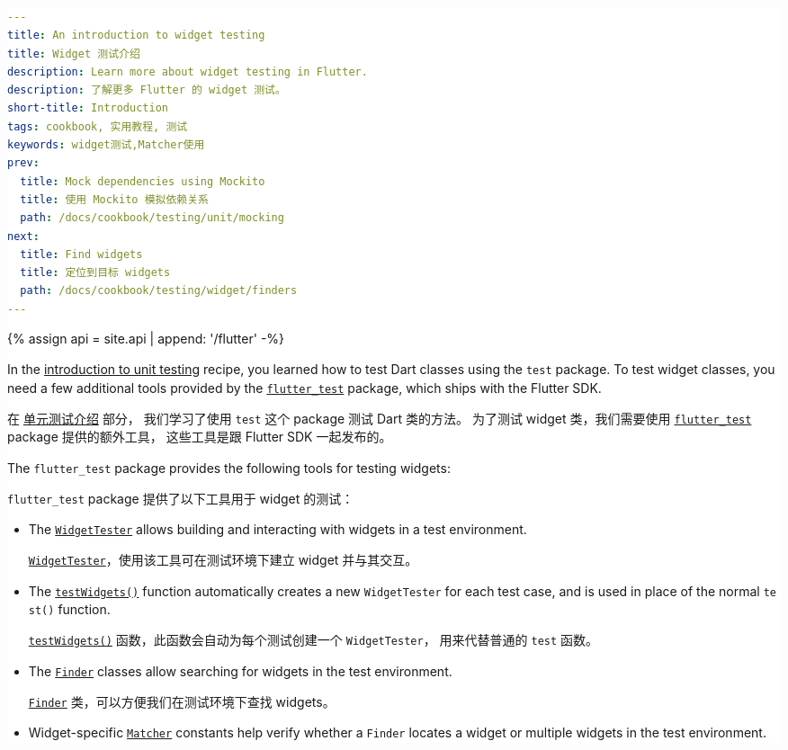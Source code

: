 ```yaml
---
title: An introduction to widget testing
title: Widget 测试介绍
description: Learn more about widget testing in Flutter.
description: 了解更多 Flutter 的 widget 测试。
short-title: Introduction
tags: cookbook, 实用教程, 测试
keywords: widget测试,Matcher使用
prev:
  title: Mock dependencies using Mockito
  title: 使用 Mockito 模拟依赖关系
  path: /docs/cookbook/testing/unit/mocking
next:
  title: Find widgets
  title: 定位到目标 widgets
  path: /docs/cookbook/testing/widget/finders
---
```


{% assign api = site.api | append: '/flutter' -%}

In the [introduction to unit testing][] recipe,
you learned how to test Dart classes using the `test` package.
To test widget classes, you need a few additional tools provided by the
[`flutter_test`][] package, which ships with the Flutter SDK.

在 [单元测试介绍][introduction to unit testing] 部分，
我们学习了使用 `test` 这个 package 测试 Dart 类的方法。
为了测试 widget 类，我们需要使用 [`flutter_test`][] package 提供的额外工具，
这些工具是跟 Flutter SDK 一起发布的。

The `flutter_test` package provides the following tools for
testing widgets:

`flutter_test` package 提供了以下工具用于 widget 的测试：

  * The [`WidgetTester`][] allows building and interacting
    with widgets in a test environment.
  
    [`WidgetTester`][]，使用该工具可在测试环境下建立 widget 并与其交互。
  
  * The [`testWidgets()`][] function automatically
    creates a new `WidgetTester` for each test case,
    and is used in place of the normal `test()` function.
  
    [`testWidgets()`][] 函数，此函数会自动为每个测试创建一个 `WidgetTester`，
    用来代替普通的 `test` 函数。
     
  * The [`Finder`][] classes allow searching for widgets
    in the test environment.
  
    [`Finder`][] 类，可以方便我们在测试环境下查找 widgets。
    
  * Widget-specific [`Matcher`][] constants help verify
   whether a `Finder` locates a widget or
    multiple widgets in the test environment.
  

[`find()`]: {{api}}/flutter_test/find-constant.html
[`find.text()`]: {{api}}/flutter_test/CommonFinders-class.html
[`findsNothing`]: {{api}}/flutter_test/findsNothing-constant.html
[`findsOneWidget`]: {{api}}/flutter_test/findsOneWidget-constant.html
[`findsNWidgets`]: {{api}}/flutter_test/findsNWidgets.html
[`findsWidgets`]: {{api}}/flutter_test/findsWidgets-constant.html
[`Finder`]: {{api}}/flutter_test/Finder-class.html
[Finding widgets in a widget test]: /docs/cookbook/testing/widget/finders
[`flutter_test`]: {{api}}/flutter_test/flutter_test-library.html
[introduction to unit testing]: /docs/cookbook/testing/unit/introduction
[`Matcher`]: {{api}}/package-matcher_matcher/Matcher-class.html
[`pumpWidget()`]: {{api}}/flutter_test/WidgetTester/pumpWidget.html
[`tester.pump(Duration duration)`]: {{api}}/flutter_test/TestWidgetsFlutterBinding/pump.html
[`tester.pumpAndSettle()`]: {{api}}/flutter_test/WidgetTester/pumpAndSettle.html
[`testWidgets()`]: {{api}}/flutter_test/testWidgets.html
[`WidgetTester`]: {{api}}/flutter_test/WidgetTester-class.html